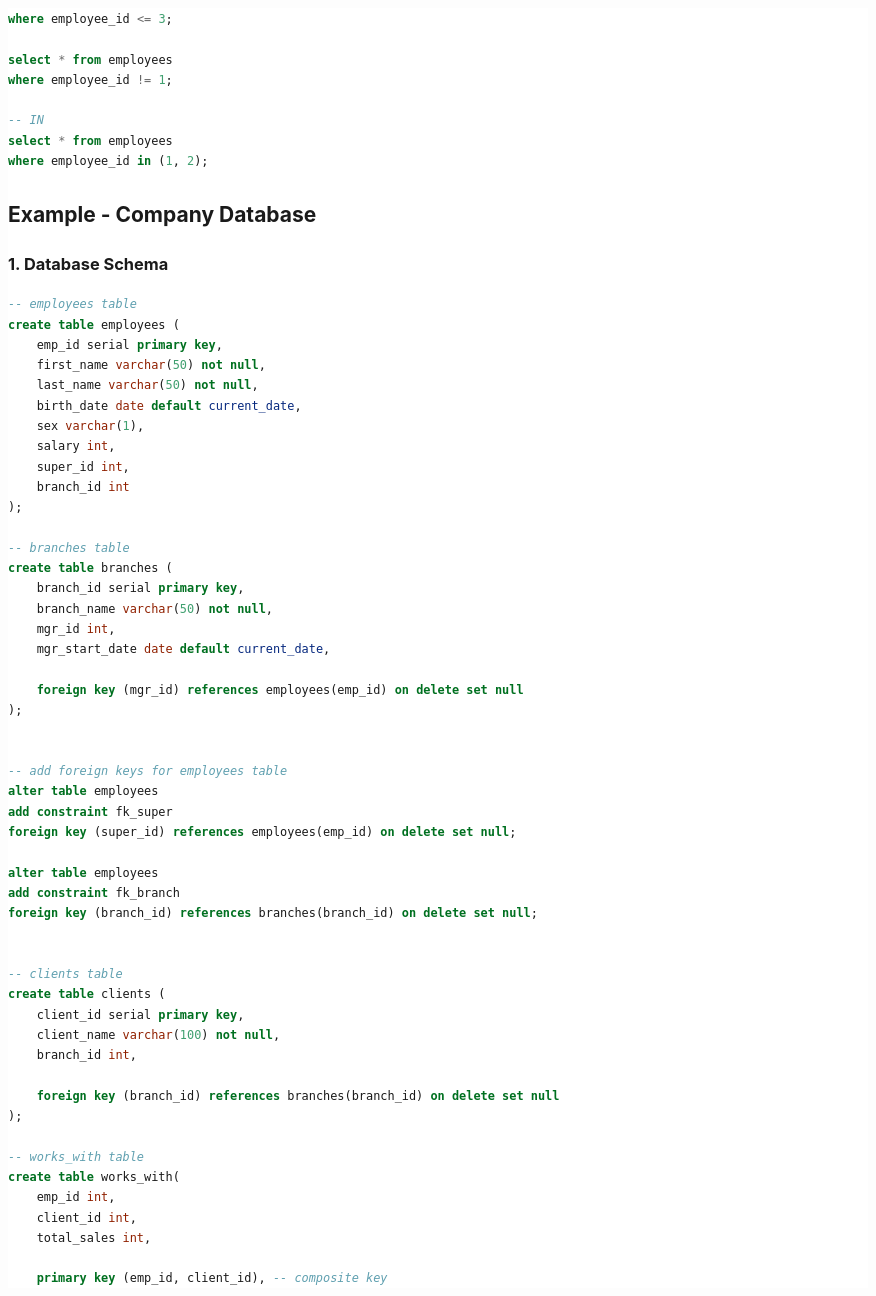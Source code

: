 ```sql
where employee_id <= 3;

select * from employees
where employee_id != 1;

-- IN 
select * from employees
where employee_id in (1, 2);
```
## Example - Company Database 
### 1. Database Schema
```sql
-- employees table
create table employees (
	emp_id serial primary key, 
	first_name varchar(50) not null, 
	last_name varchar(50) not null, 
	birth_date date default current_date, 
	sex varchar(1), 
	salary int, 
	super_id int, 
	branch_id int
);

-- branches table
create table branches (
	branch_id serial primary key, 
	branch_name varchar(50) not null, 
	mgr_id int, 
	mgr_start_date date default current_date,
	
	foreign key (mgr_id) references employees(emp_id) on delete set null
); 


-- add foreign keys for employees table
alter table employees
add constraint fk_super
foreign key (super_id) references employees(emp_id) on delete set null; 

alter table employees
add constraint fk_branch
foreign key (branch_id) references branches(branch_id) on delete set null; 


-- clients table
create table clients (
	client_id serial primary key, 
	client_name varchar(100) not null, 
	branch_id int, 

	foreign key (branch_id) references branches(branch_id) on delete set null
); 

-- works_with table
create table works_with(
	emp_id int,
	client_id int,
	total_sales int, 
	
	primary key (emp_id, client_id), -- composite key
```